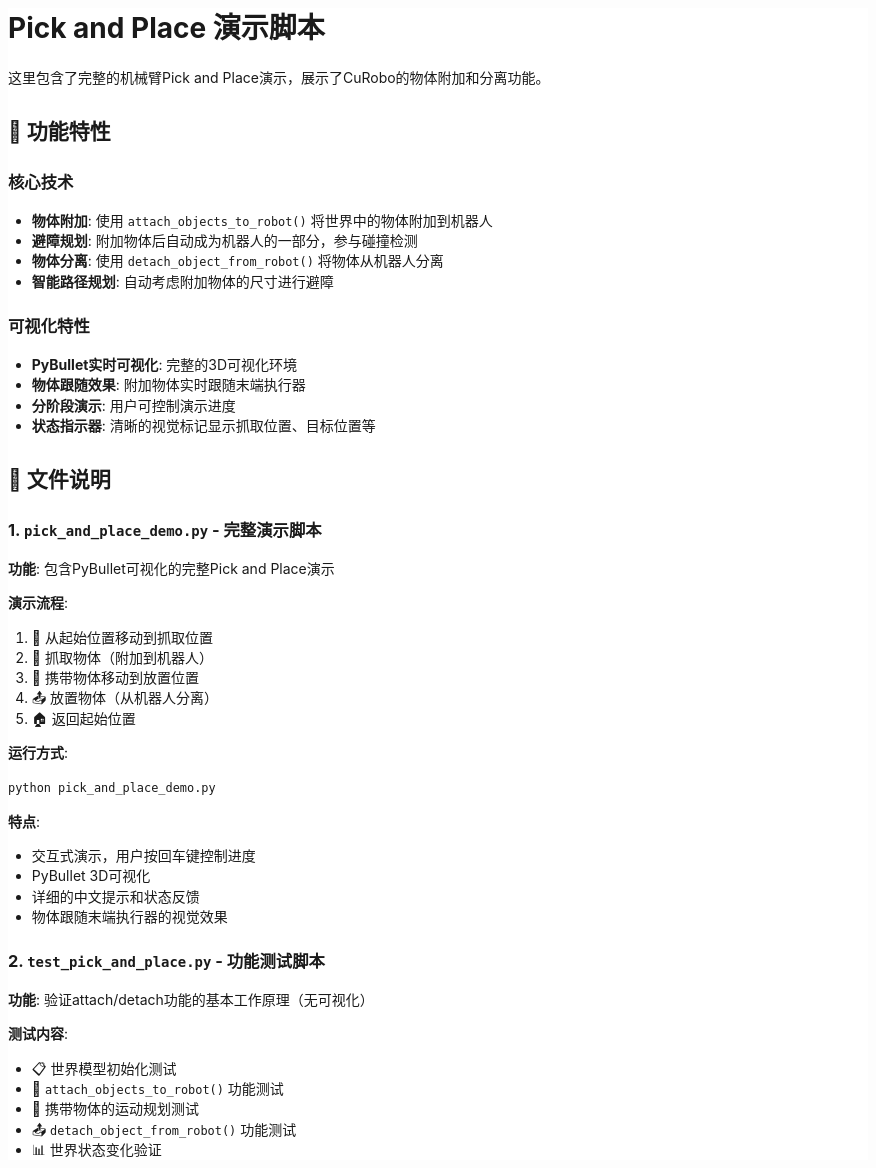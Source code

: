 # Pick and Place 演示脚本

这里包含了完整的机械臂Pick and Place演示，展示了CuRobo的物体附加和分离功能。

## 🎯 功能特性

### 核心技术
- **物体附加**: 使用 `attach_objects_to_robot()` 将世界中的物体附加到机器人
- **避障规划**: 附加物体后自动成为机器人的一部分，参与碰撞检测
- **物体分离**: 使用 `detach_object_from_robot()` 将物体从机器人分离
- **智能路径规划**: 自动考虑附加物体的尺寸进行避障

### 可视化特性
- **PyBullet实时可视化**: 完整的3D可视化环境
- **物体跟随效果**: 附加物体实时跟随末端执行器
- **分阶段演示**: 用户可控制演示进度
- **状态指示器**: 清晰的视觉标记显示抓取位置、目标位置等

## 📁 文件说明

### 1. `pick_and_place_demo.py` - 完整演示脚本
**功能**: 包含PyBullet可视化的完整Pick and Place演示

**演示流程**:
1. 🚀 从起始位置移动到抓取位置
2. 🤏 抓取物体（附加到机器人）
3. 🚚 携带物体移动到放置位置
4. 📤 放置物体（从机器人分离）
5. 🏠 返回起始位置

**运行方式**:
```bash
python pick_and_place_demo.py
```

**特点**:
- 交互式演示，用户按回车键控制进度
- PyBullet 3D可视化
- 详细的中文提示和状态反馈
- 物体跟随末端执行器的视觉效果

### 2. `test_pick_and_place.py` - 功能测试脚本
**功能**: 验证attach/detach功能的基本工作原理（无可视化）

**测试内容**:
- 📋 世界模型初始化测试
- 🤏 `attach_objects_to_robot()` 功能测试
- 🚚 携带物体的运动规划测试
- 📤 `detach_object_from_robot()` 功能测试
- 📊 世界状态变化验证
